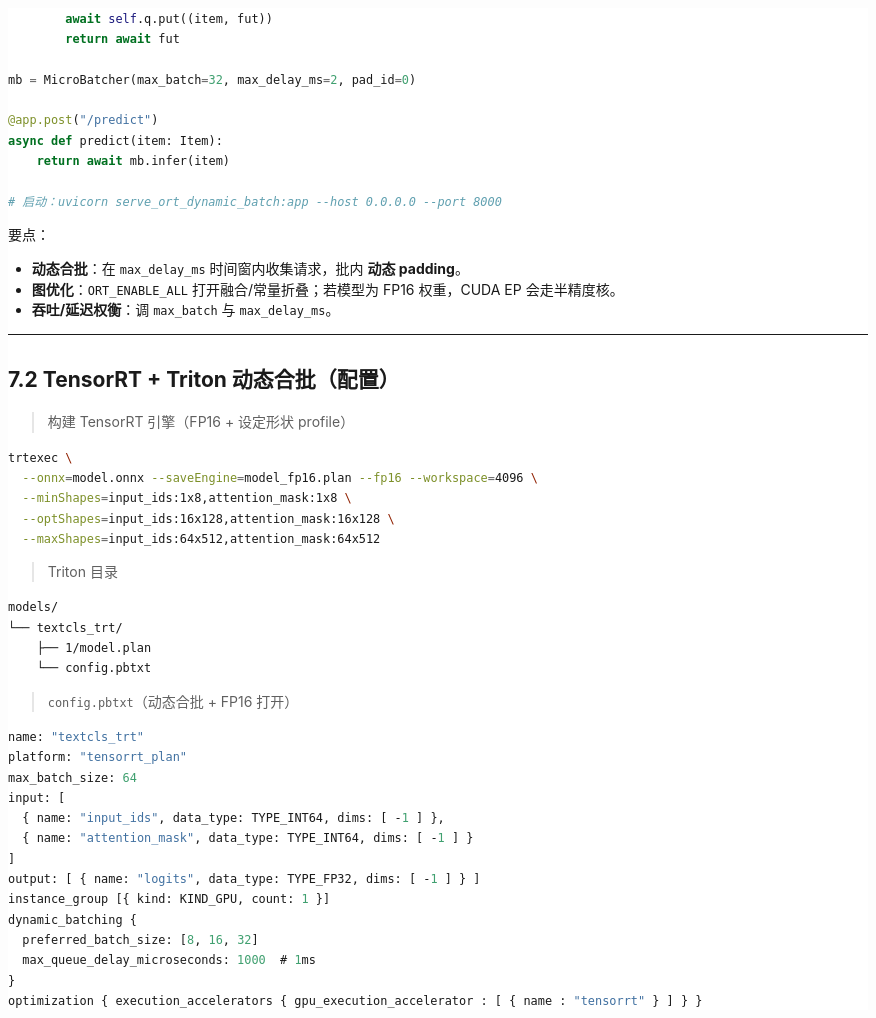 ```python
        await self.q.put((item, fut))
        return await fut

mb = MicroBatcher(max_batch=32, max_delay_ms=2, pad_id=0)

@app.post("/predict")
async def predict(item: Item):
    return await mb.infer(item)

# 启动：uvicorn serve_ort_dynamic_batch:app --host 0.0.0.0 --port 8000
```

要点：

- **动态合批**：在 `max_delay_ms` 时间窗内收集请求，批内 **动态 padding**。
- **图优化**：`ORT_ENABLE_ALL` 打开融合/常量折叠；若模型为 FP16 权重，CUDA EP 会走半精度核。
- **吞吐/延迟权衡**：调 `max_batch` 与 `max_delay_ms`。

---

## 7.2 TensorRT + Triton 动态合批（配置）

> 构建 TensorRT 引擎（FP16 + 设定形状 profile）

```bash
trtexec \
  --onnx=model.onnx --saveEngine=model_fp16.plan --fp16 --workspace=4096 \
  --minShapes=input_ids:1x8,attention_mask:1x8 \
  --optShapes=input_ids:16x128,attention_mask:16x128 \
  --maxShapes=input_ids:64x512,attention_mask:64x512
```

> Triton 目录

```
models/
└── textcls_trt/
    ├── 1/model.plan
    └── config.pbtxt
```

> `config.pbtxt`（动态合批 + FP16 打开）

```protobuf
name: "textcls_trt"
platform: "tensorrt_plan"
max_batch_size: 64
input: [
  { name: "input_ids", data_type: TYPE_INT64, dims: [ -1 ] },
  { name: "attention_mask", data_type: TYPE_INT64, dims: [ -1 ] }
]
output: [ { name: "logits", data_type: TYPE_FP32, dims: [ -1 ] } ]
instance_group [{ kind: KIND_GPU, count: 1 }]
dynamic_batching {
  preferred_batch_size: [8, 16, 32]
  max_queue_delay_microseconds: 1000  # 1ms
}
optimization { execution_accelerators { gpu_execution_accelerator : [ { name : "tensorrt" } ] } }
```
